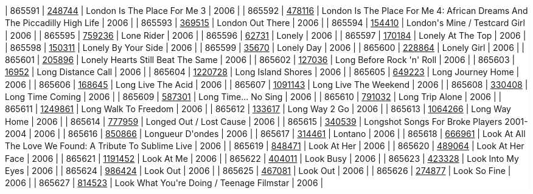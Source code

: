 | 865591 | [248744](https://www.discogs.com/master/248744) | London Is The Place For Me 3 | 2006 |
| 865592 | [478116](https://www.discogs.com/master/478116) | London Is The Place For Me 4: African Dreams And The Piccadilly High Life | 2006 |
| 865593 | [369515](https://www.discogs.com/master/369515) | London Out There | 2006 |
| 865594 | [154410](https://www.discogs.com/master/154410) | London's Mine / Testcard Girl | 2006 |
| 865595 | [759236](https://www.discogs.com/master/759236) | Lone Rider | 2006 |
| 865596 | [62731](https://www.discogs.com/master/62731) | Lonely | 2006 |
| 865597 | [170184](https://www.discogs.com/master/170184) | Lonely At The Top | 2006 |
| 865598 | [150311](https://www.discogs.com/master/150311) | Lonely By Your Side | 2006 |
| 865599 | [35670](https://www.discogs.com/master/35670) | Lonely Day | 2006 |
| 865600 | [228864](https://www.discogs.com/master/228864) | Lonely Girl | 2006 |
| 865601 | [205896](https://www.discogs.com/master/205896) | Lonely Hearts Still Beat The Same | 2006 |
| 865602 | [127036](https://www.discogs.com/master/127036) | Long Before Rock 'n' Roll | 2006 |
| 865603 | [16952](https://www.discogs.com/master/16952) | Long Distance Call | 2006 |
| 865604 | [1220728](https://www.discogs.com/master/1220728) | Long Island Shores | 2006 |
| 865605 | [649223](https://www.discogs.com/master/649223) | Long Journey Home | 2006 |
| 865606 | [168645](https://www.discogs.com/master/168645) | Long Live The Acid | 2006 |
| 865607 | [1091143](https://www.discogs.com/master/1091143) | Long Live The Weekend | 2006 |
| 865608 | [330408](https://www.discogs.com/master/330408) | Long Time Coming | 2006 |
| 865609 | [587301](https://www.discogs.com/master/587301) | Long Time... No Sing | 2006 |
| 865610 | [791032](https://www.discogs.com/master/791032) | Long Trip Alone | 2006 |
| 865611 | [1249861](https://www.discogs.com/master/1249861) | Long Walk To Freedom | 2006 |
| 865612 | [133617](https://www.discogs.com/master/133617) | Long Way 2 Go | 2006 |
| 865613 | [1064266](https://www.discogs.com/master/1064266) | Long Way Home | 2006 |
| 865614 | [777959](https://www.discogs.com/master/777959) | Longed Out / Lost Cause | 2006 |
| 865615 | [340539](https://www.discogs.com/master/340539) | Longshot Songs For Broke Players 2001-2004 | 2006 |
| 865616 | [850866](https://www.discogs.com/master/850866) | Longueur D'ondes | 2006 |
| 865617 | [314461](https://www.discogs.com/master/314461) | Lontano | 2006 |
| 865618 | [666961](https://www.discogs.com/master/666961) | Look At All The Love We Found: A Tribute To Sublime Live | 2006 |
| 865619 | [848471](https://www.discogs.com/master/848471) | Look At Her | 2006 |
| 865620 | [489064](https://www.discogs.com/master/489064) | Look At Her Face | 2006 |
| 865621 | [1191452](https://www.discogs.com/master/1191452) | Look At Me | 2006 |
| 865622 | [404011](https://www.discogs.com/master/404011) | Look Busy | 2006 |
| 865623 | [423328](https://www.discogs.com/master/423328) | Look Into My Eyes | 2006 |
| 865624 | [986424](https://www.discogs.com/master/986424) | Look Out | 2006 |
| 865625 | [467081](https://www.discogs.com/master/467081) | Look Out | 2006 |
| 865626 | [274877](https://www.discogs.com/master/274877) | Look So Fine | 2006 |
| 865627 | [814523](https://www.discogs.com/master/814523) | Look What You're Doing / Teenage Filmstar | 2006 |